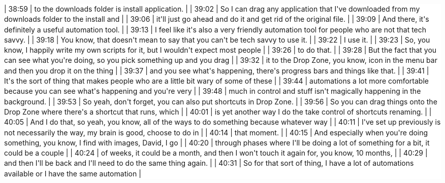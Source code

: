 | 38:59      | to the downloads folder is install application.                                                                                                                                                                  |
| 39:02      | So I can drag any application that I've downloaded from my downloads folder to the install and                                                                                                                   |
| 39:06      | it'll just go ahead and do it and get rid of the original file.                                                                                                                                                  |
| 39:09      | And there, it's definitely a useful automation tool.                                                                                                                                                             |
| 39:13      | I feel like it's also a very friendly automation tool for people who are not that tech savvy.                                                                                                                    |
| 39:18      | You know, that doesn't mean to say that you can't be tech savvy to use it.                                                                                                                                       |
| 39:22      | I use it.                                                                                                                                                                                                        |
| 39:23      | So, you know, I happily write my own scripts for it, but I wouldn't expect most people                                                                                                                           |
| 39:26      | to do that.                                                                                                                                                                                                      |
| 39:28      | But the fact that you can see what you're doing, so you pick something up and you drag                                                                                                                           |
| 39:32      | it to the Drop Zone, you know, icon in the menu bar and then you drop it on the thing                                                                                                                            |
| 39:37      | and you see what's happening, there's progress bars and things like that.                                                                                                                                        |
| 39:41      | It's the sort of thing that makes people who are a little bit wary of some of these                                                                                                                              |
| 39:44      | automations a lot more comfortable because you can see what's happening and you're very                                                                                                                          |
| 39:48      | much in control and stuff isn't magically happening in the background.                                                                                                                                           |
| 39:53      | So yeah, don't forget, you can also put shortcuts in Drop Zone.                                                                                                                                                  |
| 39:56      | So you can drag things onto the Drop Zone where there's a shortcut that runs, which                                                                                                                              |
| 40:01      | is yet another way I do the take control of shortcuts renaming.                                                                                                                                                  |
| 40:05      | And I do that, so yeah, you know, all of the ways to do something because whatever way                                                                                                                           |
| 40:11      | I've set up previously is not necessarily the way, my brain is good, choose to do in                                                                                                                             |
| 40:14      | that moment.                                                                                                                                                                                                     |
| 40:15      | And especially when you're doing something, you know, I find with images, David, I go                                                                                                                            |
| 40:20      | through phases where I'll be doing a lot of something for a bit, it could be a couple                                                                                                                            |
| 40:24      | of weeks, it could be a month, and then I won't touch it again for, you know, 10 months,                                                                                                                         |
| 40:29      | and then I'll be back and I'll need to do the same thing again.                                                                                                                                                  |
| 40:31      | So for that sort of thing, I have a lot of automations available or I have the same automation                                                                                                                   |